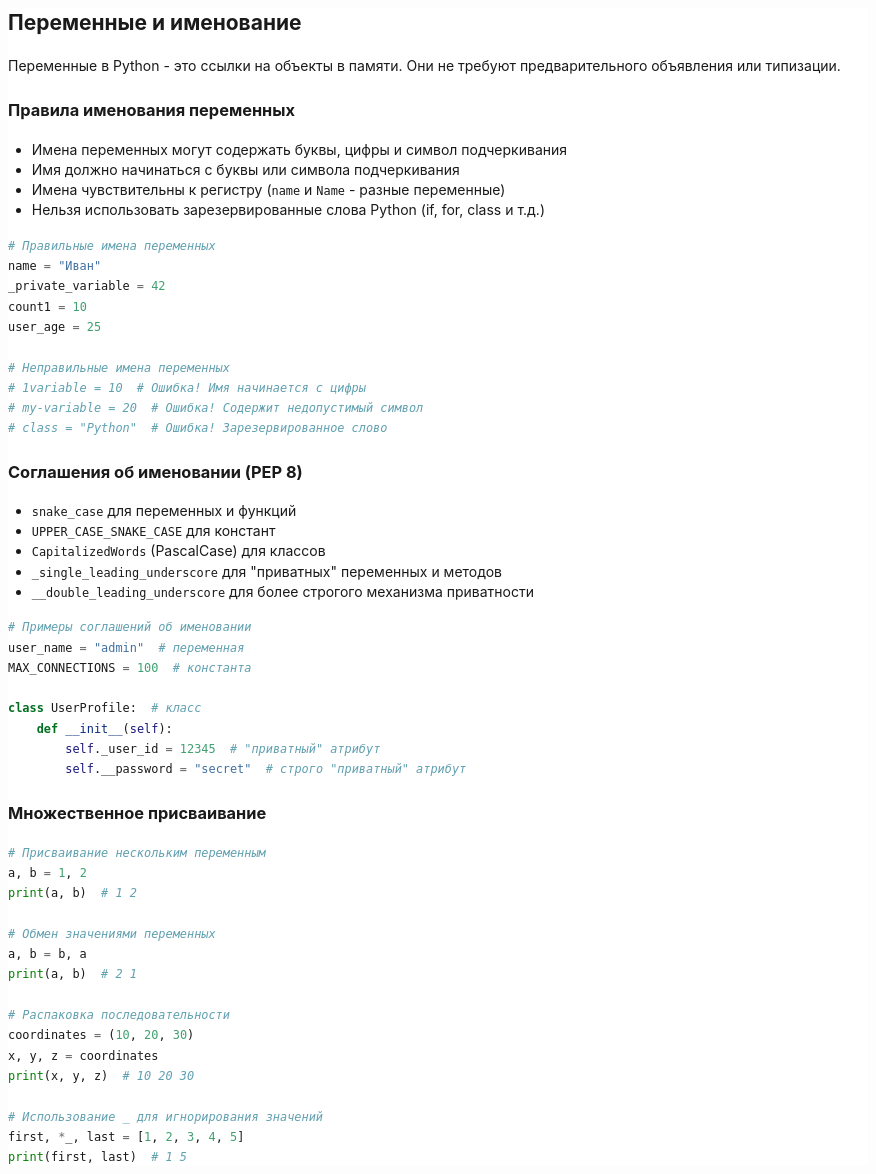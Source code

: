 ## Переменные и именование

Переменные в Python - это ссылки на объекты в памяти. Они не требуют предварительного объявления или типизации.

### Правила именования переменных

- Имена переменных могут содержать буквы, цифры и символ подчеркивания
- Имя должно начинаться с буквы или символа подчеркивания
- Имена чувствительны к регистру (`name` и `Name` - разные переменные)
- Нельзя использовать зарезервированные слова Python (if, for, class и т.д.)

```python
# Правильные имена переменных
name = "Иван"
_private_variable = 42
count1 = 10
user_age = 25

# Неправильные имена переменных
# 1variable = 10  # Ошибка! Имя начинается с цифры
# my-variable = 20  # Ошибка! Содержит недопустимый символ
# class = "Python"  # Ошибка! Зарезервированное слово
```

### Соглашения об именовании (PEP 8)

- `snake_case` для переменных и функций
- `UPPER_CASE_SNAKE_CASE` для констант
- `CapitalizedWords` (PascalCase) для классов
- `_single_leading_underscore` для "приватных" переменных и методов
- `__double_leading_underscore` для более строгого механизма приватности

```python
# Примеры соглашений об именовании
user_name = "admin"  # переменная
MAX_CONNECTIONS = 100  # константа

class UserProfile:  # класс
    def __init__(self):
        self._user_id = 12345  # "приватный" атрибут
        self.__password = "secret"  # строго "приватный" атрибут
```

### Множественное присваивание

```python
# Присваивание нескольким переменным
a, b = 1, 2
print(a, b)  # 1 2

# Обмен значениями переменных
a, b = b, a
print(a, b)  # 2 1

# Распаковка последовательности
coordinates = (10, 20, 30)
x, y, z = coordinates
print(x, y, z)  # 10 20 30

# Использование _ для игнорирования значений
first, *_, last = [1, 2, 3, 4, 5]
print(first, last)  # 1 5
```

